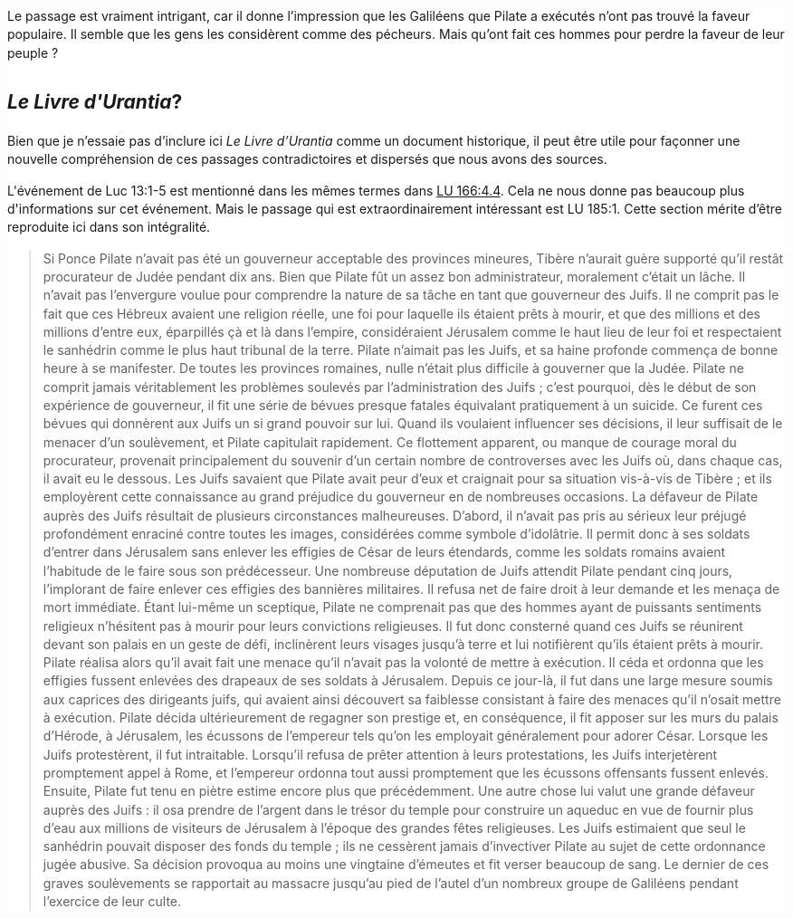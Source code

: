 Le passage est vraiment intrigant, car il donne l’impression que les Galiléens que Pilate a exécutés n’ont pas trouvé la faveur populaire. Il semble que les gens les considèrent comme des pécheurs. Mais qu’ont fait ces hommes pour perdre la faveur de leur peuple ?

## _Le Livre d'Urantia_?

Bien que je n’essaie pas d’inclure ici _Le Livre d’Urantia_ comme un document historique, il peut être utile pour façonner une nouvelle compréhension de ces passages contradictoires et dispersés que nous avons des sources.

L'événement de Luc 13:1-5 est mentionné dans les mêmes termes dans <a id="a242_65"></a>[LU 166:4.4](/fr/The_Urantia_Book/166#p4_4). Cela ne nous donne pas beaucoup plus d'informations sur cet événement. Mais le passage qui est extraordinairement intéressant est LU 185:1. Cette section mérite d’être reproduite ici dans son intégralité.

> Si Ponce Pilate n’avait pas été un gouverneur acceptable des provinces mineures, Tibère n’aurait guère supporté qu’il restât procurateur de Judée pendant dix ans. Bien que Pilate fût un assez bon administrateur, moralement c’était un lâche. Il n’avait pas l’envergure voulue pour comprendre la nature de sa tâche en tant que gouverneur des Juifs. Il ne comprit pas le fait que ces Hébreux avaient une religion réelle, une foi pour laquelle ils étaient prêts à mourir, et que des millions et des millions d’entre eux, éparpillés çà et là dans l’empire, considéraient Jérusalem comme le haut lieu de leur foi et respectaient le sanhédrin comme le plus haut tribunal de la terre.
> Pilate n’aimait pas les Juifs, et sa haine profonde commença de bonne heure à se manifester. De toutes les provinces romaines, nulle n’était plus difficile à gouverner que la Judée. Pilate ne comprit jamais véritablement les problèmes soulevés par l’administration des Juifs ; c’est pourquoi, dès le début de son expérience de gouverneur, il fit une série de bévues presque fatales équivalant pratiquement à un suicide. Ce furent ces bévues qui donnèrent aux Juifs un si grand pouvoir sur lui. Quand ils voulaient influencer ses décisions, il leur suffisait de le menacer d’un soulèvement, et Pilate capitulait rapidement. Ce flottement apparent, ou manque de courage moral du procurateur, provenait principalement du souvenir d’un certain nombre de controverses avec les Juifs où, dans chaque cas, il avait eu le dessous. Les Juifs savaient que Pilate avait peur d’eux et craignait pour sa situation vis-à-vis de Tibère ; et ils employèrent cette connaissance au grand préjudice du gouverneur en de nombreuses occasions.
> La défaveur de Pilate auprès des Juifs résultait de plusieurs circonstances malheureuses. D’abord, il n’avait pas pris au sérieux leur préjugé profondément enraciné contre toutes les images, considérées comme symbole d’idolâtrie. Il permit donc à ses soldats d’entrer dans Jérusalem sans enlever les effigies de César de leurs étendards, comme les soldats romains avaient l’habitude de le faire sous son prédécesseur. Une nombreuse députation de Juifs attendit Pilate pendant cinq jours, l’implorant de faire enlever ces effigies des bannières militaires. Il refusa net de faire droit à leur demande et les menaça de mort immédiate. Étant lui-même un sceptique, Pilate ne comprenait pas que des hommes ayant de puissants sentiments religieux n’hésitent pas à mourir pour leurs convictions religieuses. Il fut donc consterné quand ces Juifs se réunirent devant son palais en un geste de défi, inclinèrent leurs visages jusqu’à terre et lui notifièrent qu’ils étaient prêts à mourir. Pilate réalisa alors qu’il avait fait une menace qu’il n’avait pas la volonté de mettre à exécution. Il céda et ordonna que les effigies fussent enlevées des drapeaux de ses soldats à Jérusalem. Depuis ce jour-là, il fut dans une large mesure soumis aux caprices des dirigeants juifs, qui avaient ainsi découvert sa faiblesse consistant à faire des menaces qu’il n’osait mettre à exécution.
> Pilate décida ultérieurement de regagner son prestige et, en conséquence, il fit apposer sur les murs du palais d’Hérode, à Jérusalem, les écussons de l’empereur tels qu’on les employait généralement pour adorer César. Lorsque les Juifs protestèrent, il fut intraitable. Lorsqu’il refusa de prêter attention à leurs protestations, les Juifs interjetèrent promptement appel à Rome, et l’empereur ordonna tout aussi promptement que les écussons offensants fussent enlevés. Ensuite, Pilate fut tenu en piètre estime encore plus que précédemment.
> Une autre chose lui valut une grande défaveur auprès des Juifs : il osa prendre de l’argent dans le trésor du temple pour construire un aqueduc en vue de fournir plus d’eau aux millions de visiteurs de Jérusalem à l’époque des grandes fêtes religieuses. Les Juifs estimaient que seul le sanhédrin pouvait disposer des fonds du temple ; ils ne cessèrent jamais d’invectiver Pilate au sujet de cette ordonnance jugée abusive. Sa décision provoqua au moins une vingtaine d’émeutes et fit verser beaucoup de sang. Le dernier de ces graves soulèvements se rapportait au massacre jusqu’au pied de l’autel d’un nombreux groupe de Galiléens pendant l’exercice de leur culte.